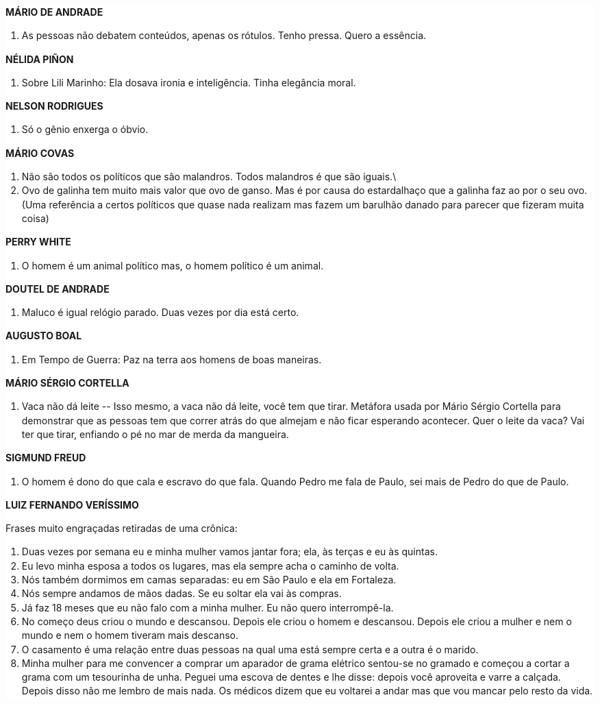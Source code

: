 **MÁRIO DE ANDRADE**

1)  As pessoas não debatem conteúdos, apenas os rótulos. Tenho pressa. Quero a essência.

**NÉLIDA PIÑON**

1)  Sobre Lili Marinho: Ela dosava ironia e inteligência. Tinha elegância moral.

**NELSON RODRIGUES**

1)  Só o gênio enxerga o óbvio.

**MÁRIO COVAS**

1)  Não são todos os políticos que são malandros. Todos malandros é que são iguais.\
2)  Ovo de galinha tem muito mais valor que ovo de ganso. Mas é por causa do estardalhaço que a galinha faz ao por o seu ovo. (Uma referência a certos políticos que quase nada realizam mas fazem um barulhão danado para parecer que fizeram muita coisa)

**PERRY WHITE**

1)  O homem é um animal político mas, o homem político é um animal.

**DOUTEL DE ANDRADE**

1)  Maluco é igual relógio parado. Duas vezes por dia está certo.

**AUGUSTO BOAL**

1)  Em Tempo de Guerra: Paz na terra aos homens de boas maneiras.

**MÁRIO SÉRGIO CORTELLA**

1)  Vaca não dá leite -- Isso mesmo, a vaca não dá leite, você tem que tirar. Metáfora usada por Mário Sérgio Cortella para demonstrar que as pessoas tem que correr atrás do que almejam e não ficar esperando acontecer. Quer o leite da vaca? Vai ter que tirar, enfiando o pé no mar de merda da mangueira.

**SIGMUND FREUD**

1)  O homem é dono do que cala e escravo do que fala. Quando Pedro me fala de Paulo, sei mais de Pedro do que de Paulo.

**LUIZ FERNANDO VERÍSSIMO**

Frases muito engraçadas retiradas de uma crônica:

1)  Duas vezes por semana eu e minha mulher vamos jantar fora; ela, às terças e eu às quintas.
2)  Eu levo minha esposa a todos os lugares, mas ela sempre acha o caminho de volta.
3)  Nós também dormimos em camas separadas: eu em São Paulo e ela em Fortaleza.
4)  Nós sempre andamos de mãos dadas. Se eu soltar ela vai às compras.
5)  Já faz 18 meses que eu não falo com a minha mulher. Eu não quero interrompê-la.
6)  No começo deus criou o mundo e descansou. Depois ele criou o homem e descansou. Depois ele criou a mulher e nem o mundo e nem o homem tiveram mais descanso.
7)  O casamento é uma relação entre duas pessoas na qual uma está sempre certa e a outra é o marido.
8)  Minha mulher para me convencer a comprar um aparador de grama elétrico sentou-se no gramado e começou a cortar a grama com um tesourinha de unha. Peguei uma escova de dentes e lhe disse: depois você aproveita e varre a calçada. Depois disso não me lembro de mais nada. Os médicos dizem que eu voltarei a andar mas que vou mancar pelo resto da vida.
